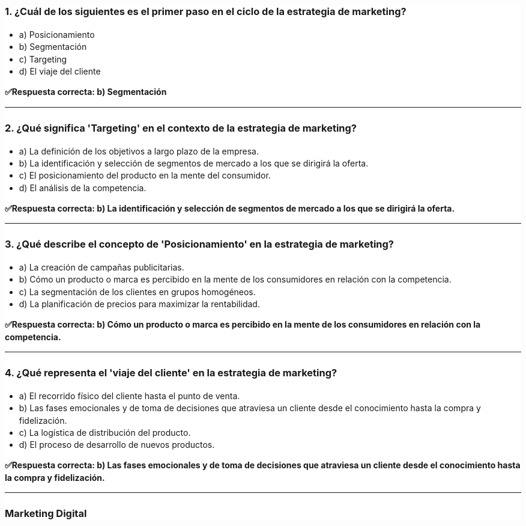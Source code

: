 ### 1. **¿Cuál de los siguientes es el primer paso en el ciclo de la estrategia de marketing?**

- a) Posicionamiento
- b) Segmentación
- c) Targeting
- d) El viaje del cliente

**✅Respuesta correcta: b) Segmentación**

---

### 2. **¿Qué significa 'Targeting' en el contexto de la estrategia de marketing?**

- a) La definición de los objetivos a largo plazo de la empresa.
- b) La identificación y selección de segmentos de mercado a los que se dirigirá la oferta.
- c) El posicionamiento del producto en la mente del consumidor.
- d) El análisis de la competencia.

**✅Respuesta correcta: b) La identificación y selección de segmentos de mercado a los que se dirigirá la oferta.**

---

### 3. **¿Qué describe el concepto de 'Posicionamiento' en la estrategia de marketing?**

- a) La creación de campañas publicitarias.
- b) Cómo un producto o marca es percibido en la mente de los consumidores en relación con la competencia.
- c) La segmentación de los clientes en grupos homogéneos.
- d) La planificación de precios para maximizar la rentabilidad.

**✅Respuesta correcta: b) Cómo un producto o marca es percibido en la mente de los consumidores en relación con la competencia.**

---

### 4. **¿Qué representa el 'viaje del cliente' en la estrategia de marketing?**

- a) El recorrido físico del cliente hasta el punto de venta.
- b) Las fases emocionales y de toma de decisiones que atraviesa un cliente desde el conocimiento hasta la compra y fidelización.
- c) La logística de distribución del producto.
- d) El proceso de desarrollo de nuevos productos.

**✅Respuesta correcta: b) Las fases emocionales y de toma de decisiones que atraviesa un cliente desde el conocimiento hasta la compra y fidelización.**

---

### Marketing Digital
